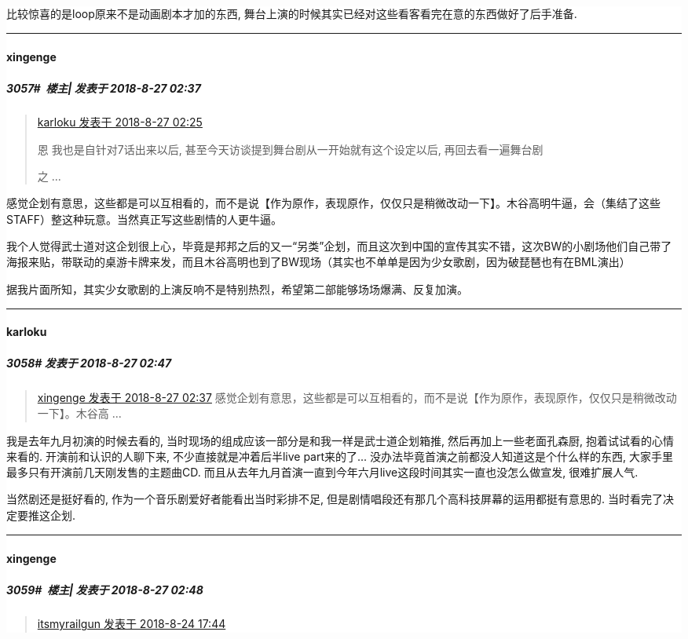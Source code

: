 
比较惊喜的是loop原来不是动画剧本才加的东西, 舞台上演的时候其实已经对这些看客看完在意的东西做好了后手准备.







-----

####  xingenge  
##### 3057#         楼主| 发表于 2018-8-27 02:37



<blockquote><a href="httphttps://bbs.saraba1st.com/2b/forum.php?mod=redirect&amp;goto=findpost&amp;pid=40772542&amp;ptid=1499843" target="_blank">karloku 发表于 2018-8-27 02:25</a>

恩 我也是自针对7话出来以后, 甚至今天访谈提到舞台剧从一开始就有这个设定以后, 再回去看一遍舞台剧

之 ...</blockquote>
感觉企划有意思，这些都是可以互相看的，而不是说【作为原作，表现原作，仅仅只是稍微改动一下】。木谷高明牛逼，会（集结了这些STAFF）整这种玩意。当然真正写这些剧情的人更牛逼。

我个人觉得武士道对这企划很上心，毕竟是邦邦之后的又一“另类”企划，而且这次到中国的宣传其实不错，这次BW的小剧场他们自己带了海报来贴，带联动的桌游卡牌来发，而且木谷高明也到了BW现场（其实也不单单是因为少女歌剧，因为破琵琶也有在BML演出）

据我片面所知，其实少女歌剧的上演反响不是特别热烈，希望第二部能够场场爆满、反复加演。







-----

####  karloku  
##### 3058#       发表于 2018-8-27 02:47



<blockquote><a href="httphttps://bbs.saraba1st.com/2b/forum.php?mod=redirect&amp;goto=findpost&amp;pid=40772569&amp;ptid=1499843" target="_blank">xingenge 发表于 2018-8-27 02:37</a>
感觉企划有意思，这些都是可以互相看的，而不是说【作为原作，表现原作，仅仅只是稍微改动一下】。木谷高 ...</blockquote>
我是去年九月初演的时候去看的, 当时现场的组成应该一部分是和我一样是武士道企划箱推, 然后再加上一些老面孔森厨, 抱着试试看的心情来看的. 
开演前和认识的人聊下来, 不少直接就是冲着后半live part来的了... 没办法毕竟首演之前都没人知道这是个什么样的东西, 大家手里最多只有开演前几天刚发售的主题曲CD. 而且从去年九月首演一直到今年六月live这段时间其实一直也没怎么做宣发, 很难扩展人气.

当然剧还是挺好看的, 作为一个音乐剧爱好者能看出当时彩排不足, 但是剧情唱段还有那几个高科技屏幕的运用都挺有意思的. 当时看完了决定要推这企划.







-----

####  xingenge  
##### 3059#         楼主| 发表于 2018-8-27 02:48



<blockquote><a href="httphttps://bbs.saraba1st.com/2b/forum.php?mod=redirect&amp;goto=findpost&amp;pid=40748657&amp;ptid=1499843" target="_blank">itsmyrailgun 发表于 2018-8-24 17:44</a>

